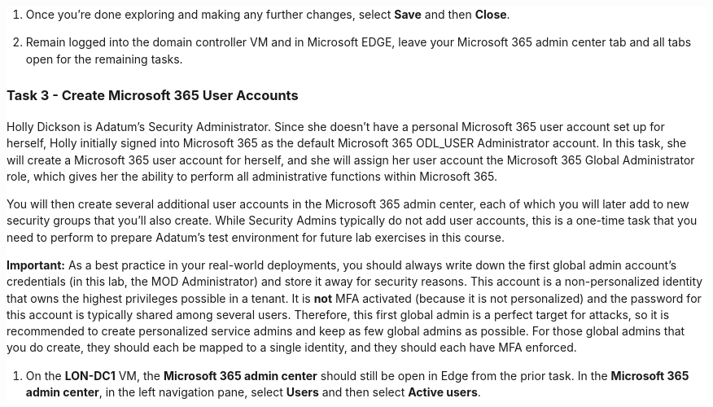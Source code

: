 1. Once you’re done exploring and making any further changes, select **Save** and then **Close**.

1. Remain logged into the domain controller VM and in Microsoft EDGE, leave your Microsoft 365 admin center tab and all tabs open for the remaining tasks. 
 

### Task 3 - Create Microsoft 365 User Accounts 

Holly Dickson is Adatum’s Security Administrator. Since she doesn’t have a personal Microsoft 365 user account set up for herself, Holly initially signed into Microsoft 365 as the default Microsoft 365 ODL_USER Administrator account. In this task, she will create a Microsoft 365 user account for herself, and she will assign her user account the Microsoft 365 Global Administrator role, which gives her the ability to perform all administrative functions within Microsoft 365.

You will then create several additional user accounts in the Microsoft 365 admin center, each of which you will later add to new security groups that you’ll also create. While Security Admins typically do not add user accounts, this is a one-time task that you need to perform to prepare Adatum’s test environment for future lab exercises in this course.

**Important:** As a best practice in your real-world deployments, you should always write down the first global admin account’s credentials (in this lab, the MOD Administrator) and store it away for security reasons. This account is a non-personalized identity that owns the highest privileges possible in a tenant. It is **not** MFA activated (because it is not personalized) and the password for this account is typically shared among several users. Therefore, this first global admin is a perfect target for attacks, so it is recommended to create personalized service admins and keep as few global admins as possible. For those global admins that you do create, they should each be mapped to a single identity, and they should each have MFA enforced.

1. On the **LON-DC1** VM, the **Microsoft 365 admin center** should still be open in Edge from the prior task. In the **Microsoft 365 admin center**, in the left navigation pane, select **Users** and then select **Active users**. 
